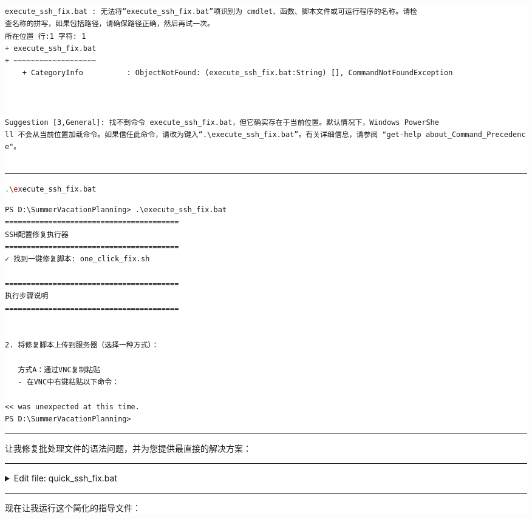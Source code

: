 ```
execute_ssh_fix.bat : 无法将“execute_ssh_fix.bat”项识别为 cmdlet、函数、脚本文件或可运行程序的名称。请检
查名称的拼写，如果包括路径，请确保路径正确，然后再试一次。
所在位置 行:1 字符: 1
+ execute_ssh_fix.bat
+ ~~~~~~~~~~~~~~~~~~~
    + CategoryInfo          : ObjectNotFound: (execute_ssh_fix.bat:String) [], CommandNotFoundException



Suggestion [3,General]: 找不到命令 execute_ssh_fix.bat，但它确实存在于当前位置。默认情况下，Windows PowerShe
ll 不会从当前位置加载命令。如果信任此命令，请改为键入“.\execute_ssh_fix.bat”。有关详细信息，请参阅 "get-help about_Command_Precedence"。
                                                                       
```

---

```bash
.\execute_ssh_fix.bat
```

```
PS D:\SummerVacationPlanning> .\execute_ssh_fix.bat
========================================
SSH配置修复执行器
========================================
✓ 找到一键修复脚本: one_click_fix.sh

========================================
执行步骤说明
========================================


2. 将修复脚本上传到服务器（选择一种方式）：

   方式A：通过VNC复制粘贴
   - 在VNC中右键粘贴以下命令：

<< was unexpected at this time.
PS D:\SummerVacationPlanning>
```

---

让我修复批处理文件的语法问题，并为您提供最直接的解决方案：


---

<details><summary>Edit file: quick_ssh_fix.bat</summary></details>

---

现在让我运行这个简化的指导文件：


[1]: https://help.aliyun.com/zh/ecs/user-guide/the-disconnected-no-supported-authentication-methods-available-error-occurs-when-you-log-on-to-a-linux-instance-by-ssh "使用第三方SSH客户端远程连接Linux实例时，提示“No supported authentication methods available (server sent: publickey,gssapi-keyex,gssapi-with-mic)”错误怎么办？_云服务器 ECS(ECS)-阿里云帮助中心"